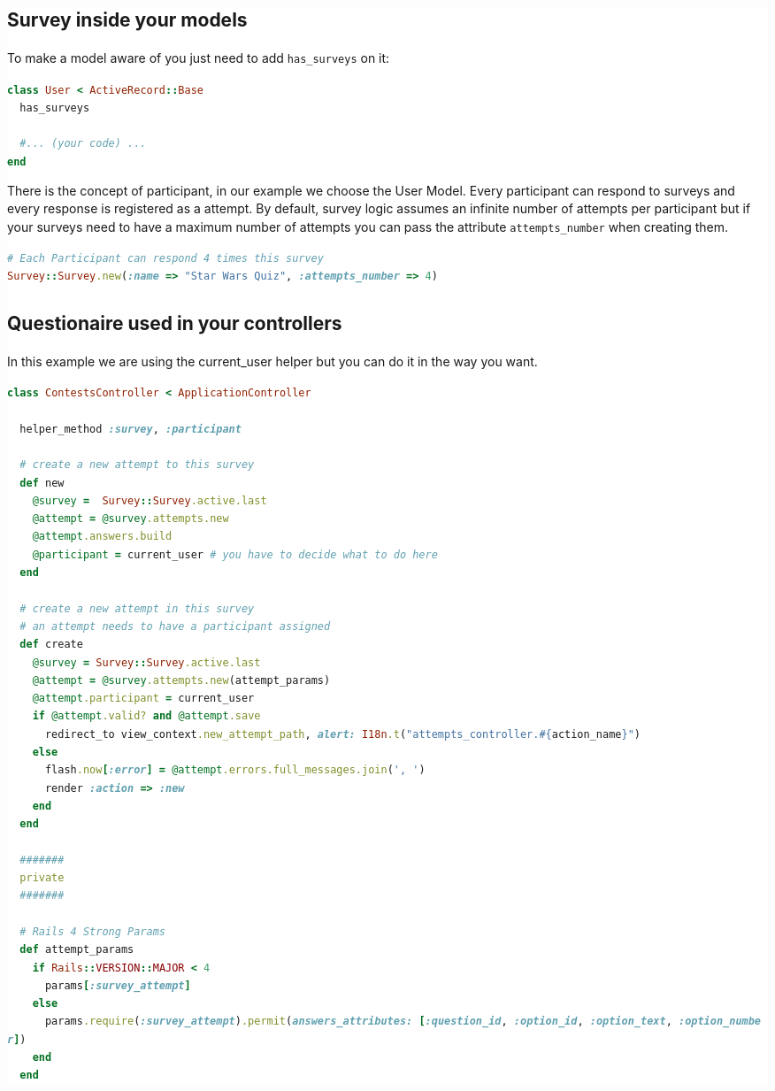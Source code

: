 ## Survey inside your models
To make a model aware of you just need to add `has_surveys` on it:
```ruby
class User < ActiveRecord::Base
  has_surveys

  #... (your code) ...
end
```
There is the concept of participant, in our example we choose the User Model.
Every participant can respond to surveys and every response is registered as a attempt.
By default, survey logic assumes an infinite number of attempts per participant
but if your surveys need to have a maximum number of attempts
you can pass the attribute `attempts_number` when creating them.
```ruby
# Each Participant can respond 4 times this survey
Survey::Survey.new(:name => "Star Wars Quiz", :attempts_number => 4)
```
## Questionaire used in your controllers
In this example we are using the current_user helper
but you can do it in the way you want.

```ruby
class ContestsController < ApplicationController

  helper_method :survey, :participant

  # create a new attempt to this survey
  def new
    @survey =  Survey::Survey.active.last
    @attempt = @survey.attempts.new
    @attempt.answers.build
    @participant = current_user # you have to decide what to do here
  end

  # create a new attempt in this survey
  # an attempt needs to have a participant assigned
  def create
    @survey = Survey::Survey.active.last
    @attempt = @survey.attempts.new(attempt_params)
    @attempt.participant = current_user
    if @attempt.valid? and @attempt.save
      redirect_to view_context.new_attempt_path, alert: I18n.t("attempts_controller.#{action_name}")
    else
      flash.now[:error] = @attempt.errors.full_messages.join(', ')
      render :action => :new
    end
  end
  
  #######
  private
  #######

  # Rails 4 Strong Params
  def attempt_params
    if Rails::VERSION::MAJOR < 4
      params[:survey_attempt]
    else
      params.require(:survey_attempt).permit(answers_attributes: [:question_id, :option_id, :option_text, :option_number])
    end
  end
```